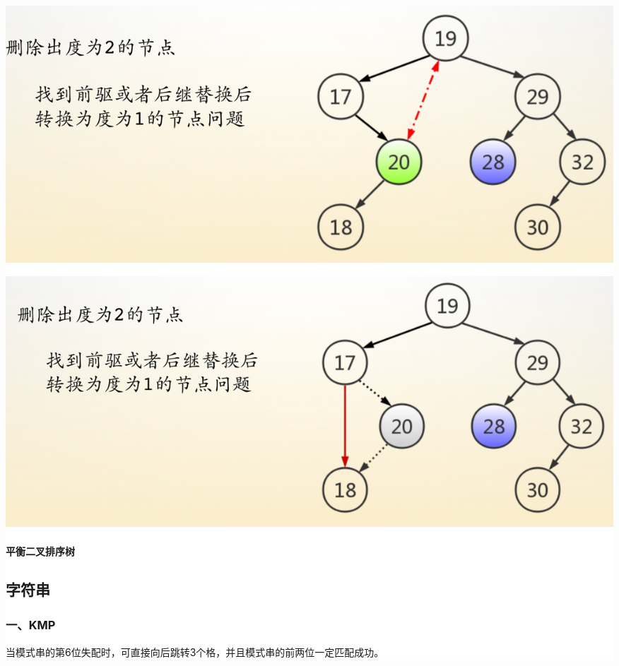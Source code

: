 ![](./picture/二叉排序树-删除出度为2的节点2.png)

![](./picture/二叉排序树-删除出度为2的节点3.png)

#### 平衡二叉排序树



## 字符串

### 一、KMP

当模式串的第6位失配时，可直接向后跳转3个格，并且模式串的前两位一定匹配成功。

 
